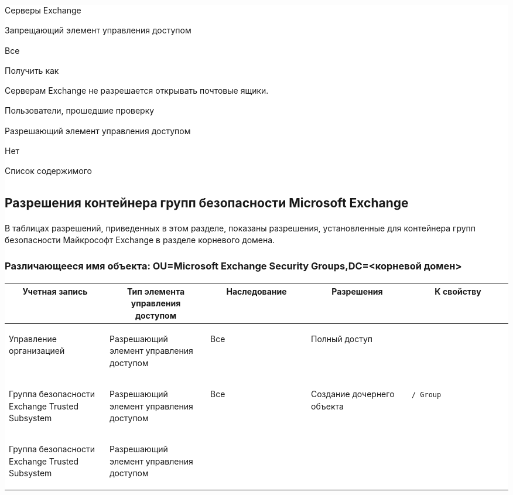 <tr class="odd">
<td><p>Серверы Exchange</p></td>
<td><p>Запрещающий элемент управления доступом</p></td>
<td><p>Все</p></td>
<td><p>Получить как</p></td>
<td><p></p></td>
<td><p>Серверам Exchange не разрешается открывать почтовые ящики.</p></td>
</tr>
<tr class="even">
<td><p>Пользователи, прошедшие проверку</p></td>
<td><p>Разрешающий элемент управления доступом</p></td>
<td><p>Нет</p></td>
<td><p>Список содержимого</p></td>
<td><p></p></td>
<td><p></p></td>
</tr>
</tbody>
</table>


## Разрешения контейнера групп безопасности Microsoft Exchange

В таблицах разрешений, приведенных в этом разделе, показаны разрешения, установленные для контейнера групп безопасности Майкрософт Exchange в разделе корневого домена.

### Различающееся имя объекта: OU=Microsoft Exchange Security Groups,DC=\<корневой домен\>

<table>
<colgroup>
<col style="width: 20%" />
<col style="width: 20%" />
<col style="width: 20%" />
<col style="width: 20%" />
<col style="width: 20%" />
</colgroup>
<thead>
<tr class="header">
<th>Учетная запись</th>
<th>Тип элемента управления доступом</th>
<th>Наследование</th>
<th>Разрешения</th>
<th>К свойству</th>
</tr>
</thead>
<tbody>
<tr class="odd">
<td><p>Управление организацией</p></td>
<td><p>Разрешающий элемент управления доступом</p></td>
<td><p>Все</p></td>
<td><p>Полный доступ</p></td>
<td><p></p></td>
</tr>
<tr class="even">
<td><p>Группа безопасности Exchange Trusted Subsystem</p></td>
<td><p>Разрешающий элемент управления доступом</p></td>
<td><p>Все</p></td>
<td><p>Создание дочернего объекта</p></td>
<td><p><code>/ Group</code></p></td>
</tr>
<tr class="odd">
<td><p>Группа безопасности Exchange Trusted Subsystem</p></td>
<td><p>Разрешающий элемент управления доступом</p></td>